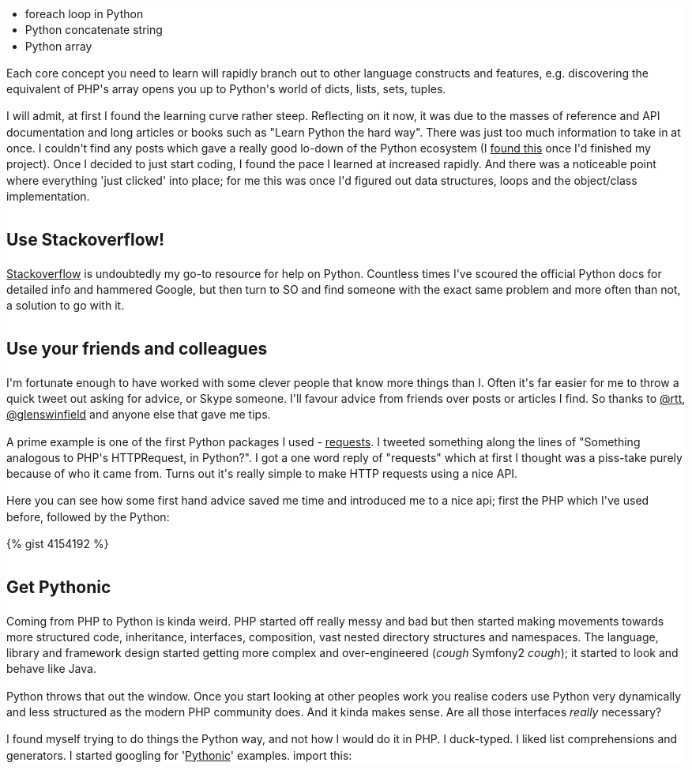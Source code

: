 - foreach loop in Python
- Python concatenate string
- Python array

Each core concept you need to learn will rapidly branch out to other language constructs and features, e.g. discovering the equivalent of PHP's array opens you up to Python's world of dicts, lists, sets, tuples.

I will admit, at first I found the learning curve rather steep.  Reflecting on it now, it was due to the masses of reference and API documentation and long articles or books such as "Learn Python the hard way".  There was just too much information to take in at once.  I couldn't find any posts which gave a really good lo-down of the Python ecosystem (I [found this](http://mirnazim.org/writings/python-ecosystem-introduction/) once I'd finished my project).  Once I decided to just start coding, I found the pace I learned at increased rapidly.  And there was a noticeable point where everything 'just clicked' into place; for me this was once I'd figured out data structures, loops and the object/class implementation.

## Use Stackoverflow!

[Stackoverflow](http://stackoverflow.com) is undoubtedly my go-to resource for help on Python.  Countless times I've scoured the official Python docs for detailed info and hammered Google, but then turn to SO and find someone with the exact same problem and more often than not, a solution to go with it.

## Use your friends and colleagues

I'm fortunate enough to have worked with some clever people that know more things than I.  Often it's far easier for me to throw a quick tweet out asking for advice, or Skype someone.  I'll favour advice from friends over posts or articles I find.  So thanks to [@rtt](https://twitter.com/rtt), [@glenswinfield](https://twitter.com/glenswinfield) and anyone else that gave me tips.

A prime example is one of the first Python packages I used - [requests](http://docs.python-requests.org/en/latest/).  I tweeted something along the lines of "Something analogous to PHP's HTTPRequest, in Python?".  I got a one word reply of "requests" which at first I thought was a piss-take purely because of who it came from.  Turns out it's really simple to make HTTP requests using a nice API.

Here you can see how some first hand advice saved me time and introduced me to a nice api; first the PHP which I've used before, followed by the Python:

{% gist 4154192 %}

## Get Pythonic

Coming from PHP to Python is kinda weird.  PHP started off really messy and bad but then started making movements towards more structured code, inheritance, interfaces, composition, vast nested directory structures and namespaces.  The language, library and framework design started getting more complex and over-engineered (*cough* Symfony2 *cough*); it started to look and behave like Java.

Python throws that out the window.  Once you start looking at other peoples work you realise coders use Python very dynamically and less structured as the modern PHP community does.  And it kinda makes sense.  Are all those interfaces *really* necessary?

I found myself trying to do things the Python way, and not how I would do it in PHP.  I duck-typed.  I liked list comprehensions and generators.  I started googling for '[Pythonic](https://www.google.co.uk/search?q=what+is+pythonic)' examples.  import this:
